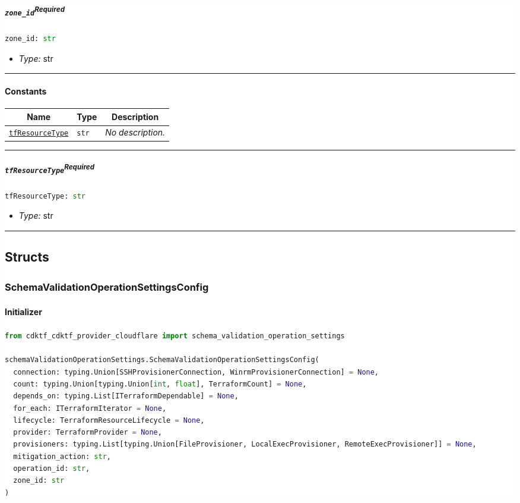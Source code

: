 ##### `zone_id`<sup>Required</sup> <a name="zone_id" id="@cdktf/provider-cloudflare.schemaValidationOperationSettings.SchemaValidationOperationSettings.property.zoneId"></a>

```python
zone_id: str
```

- *Type:* str

---

#### Constants <a name="Constants" id="Constants"></a>

| **Name** | **Type** | **Description** |
| --- | --- | --- |
| <code><a href="#@cdktf/provider-cloudflare.schemaValidationOperationSettings.SchemaValidationOperationSettings.property.tfResourceType">tfResourceType</a></code> | <code>str</code> | *No description.* |

---

##### `tfResourceType`<sup>Required</sup> <a name="tfResourceType" id="@cdktf/provider-cloudflare.schemaValidationOperationSettings.SchemaValidationOperationSettings.property.tfResourceType"></a>

```python
tfResourceType: str
```

- *Type:* str

---

## Structs <a name="Structs" id="Structs"></a>

### SchemaValidationOperationSettingsConfig <a name="SchemaValidationOperationSettingsConfig" id="@cdktf/provider-cloudflare.schemaValidationOperationSettings.SchemaValidationOperationSettingsConfig"></a>

#### Initializer <a name="Initializer" id="@cdktf/provider-cloudflare.schemaValidationOperationSettings.SchemaValidationOperationSettingsConfig.Initializer"></a>

```python
from cdktf_cdktf_provider_cloudflare import schema_validation_operation_settings

schemaValidationOperationSettings.SchemaValidationOperationSettingsConfig(
  connection: typing.Union[SSHProvisionerConnection, WinrmProvisionerConnection] = None,
  count: typing.Union[typing.Union[int, float], TerraformCount] = None,
  depends_on: typing.List[ITerraformDependable] = None,
  for_each: ITerraformIterator = None,
  lifecycle: TerraformResourceLifecycle = None,
  provider: TerraformProvider = None,
  provisioners: typing.List[typing.Union[FileProvisioner, LocalExecProvisioner, RemoteExecProvisioner]] = None,
  mitigation_action: str,
  operation_id: str,
  zone_id: str
)
```
